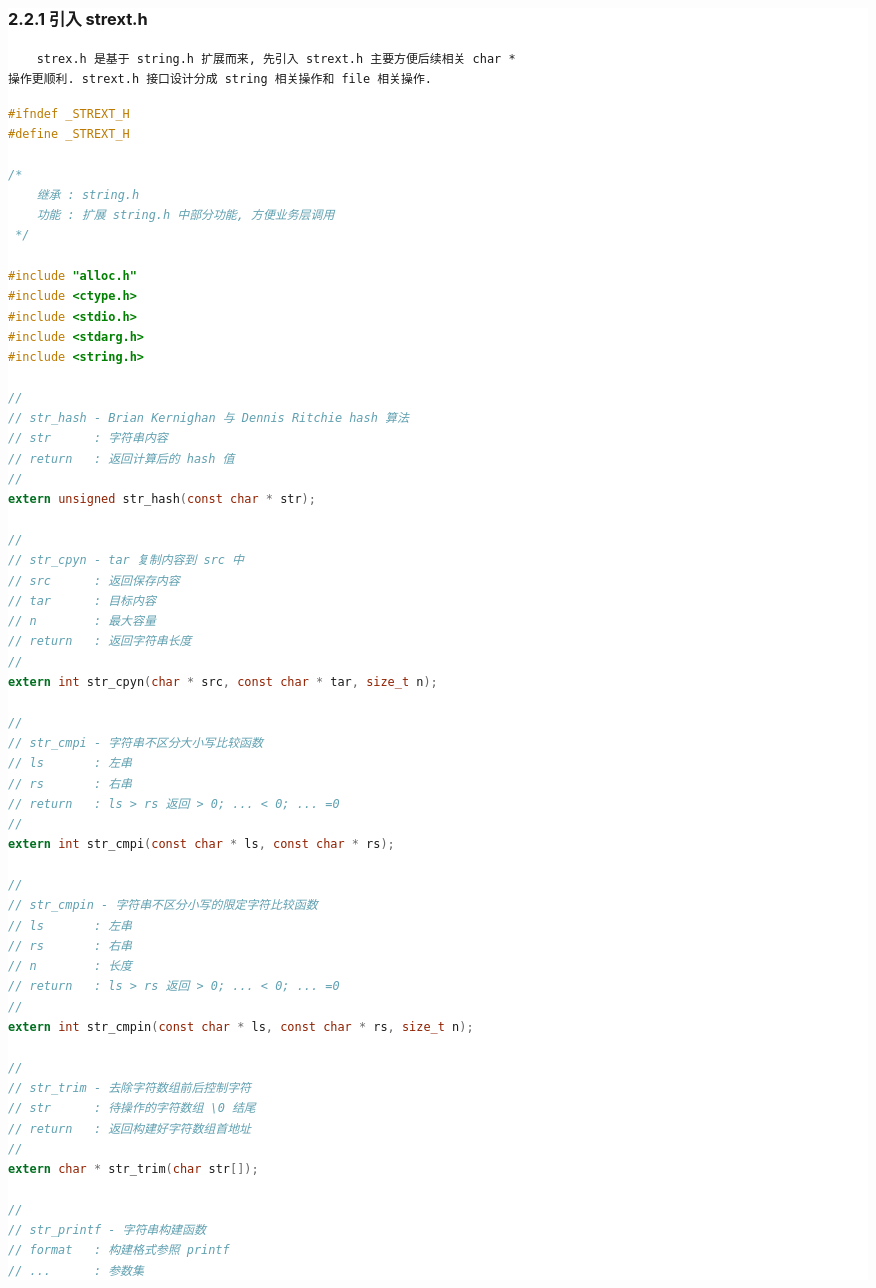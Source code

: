 ### 2.2.1 引入 strext.h

        strex.h 是基于 string.h 扩展而来, 先引入 strext.h 主要方便后续相关 char * 
    操作更顺利. strext.h 接口设计分成 string 相关操作和 file 相关操作. 

```C
#ifndef _STREXT_H
#define _STREXT_H

/*
    继承 : string.h
    功能 : 扩展 string.h 中部分功能, 方便业务层调用
 */

#include "alloc.h"
#include <ctype.h>
#include <stdio.h>
#include <stdarg.h>
#include <string.h>

//
// str_hash - Brian Kernighan 与 Dennis Ritchie hash 算法
// str      : 字符串内容
// return   : 返回计算后的 hash 值
//
extern unsigned str_hash(const char * str);

//
// str_cpyn - tar 复制内容到 src 中
// src      : 返回保存内容
// tar      : 目标内容
// n        : 最大容量
// return   : 返回字符串长度
//
extern int str_cpyn(char * src, const char * tar, size_t n);

//
// str_cmpi - 字符串不区分大小写比较函数
// ls       : 左串
// rs       : 右串
// return   : ls > rs 返回 > 0; ... < 0; ... =0
//
extern int str_cmpi(const char * ls, const char * rs);

//
// str_cmpin - 字符串不区分小写的限定字符比较函数
// ls       : 左串
// rs       : 右串
// n        : 长度
// return   : ls > rs 返回 > 0; ... < 0; ... =0
//
extern int str_cmpin(const char * ls, const char * rs, size_t n);

//
// str_trim - 去除字符数组前后控制字符
// str      : 待操作的字符数组 \0 结尾
// return   : 返回构建好字符数组首地址
//
extern char * str_trim(char str[]);

//
// str_printf - 字符串构建函数
// format   : 构建格式参照 printf
// ...      : 参数集
```